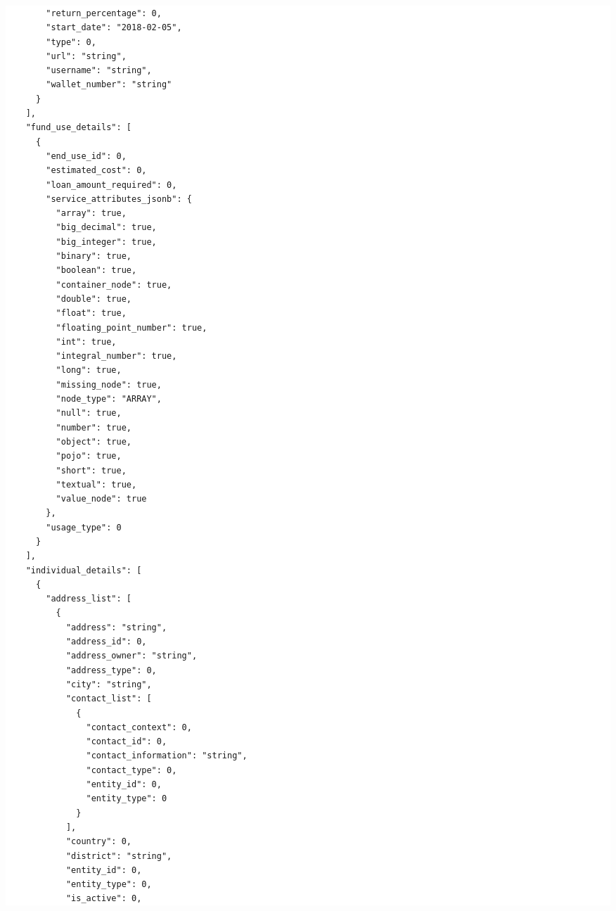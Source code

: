 ```shell
        "return_percentage": 0,
        "start_date": "2018-02-05",
        "type": 0,
        "url": "string",
        "username": "string",
        "wallet_number": "string"
      }
    ],
    "fund_use_details": [
      {
        "end_use_id": 0,
        "estimated_cost": 0,
        "loan_amount_required": 0,
        "service_attributes_jsonb": {
          "array": true,
          "big_decimal": true,
          "big_integer": true,
          "binary": true,
          "boolean": true,
          "container_node": true,
          "double": true,
          "float": true,
          "floating_point_number": true,
          "int": true,
          "integral_number": true,
          "long": true,
          "missing_node": true,
          "node_type": "ARRAY",
          "null": true,
          "number": true,
          "object": true,
          "pojo": true,
          "short": true,
          "textual": true,
          "value_node": true
        },
        "usage_type": 0
      }
    ],
    "individual_details": [
      {
        "address_list": [
          {
            "address": "string",
            "address_id": 0,
            "address_owner": "string",
            "address_type": 0,
            "city": "string",
            "contact_list": [
              {
                "contact_context": 0,
                "contact_id": 0,
                "contact_information": "string",
                "contact_type": 0,
                "entity_id": 0,
                "entity_type": 0
              }
            ],
            "country": 0,
            "district": "string",
            "entity_id": 0,
            "entity_type": 0,
            "is_active": 0,
```